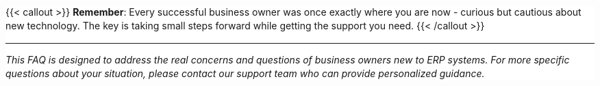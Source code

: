 {{< callout >}}
**Remember**: Every successful business owner was once exactly where you are now - curious but cautious about new technology. The key is taking small steps forward while getting the support you need.
{{< /callout >}}

---

*This FAQ is designed to address the real concerns and questions of business owners new to ERP systems. For more specific questions about your situation, please contact our support team who can provide personalized guidance.*